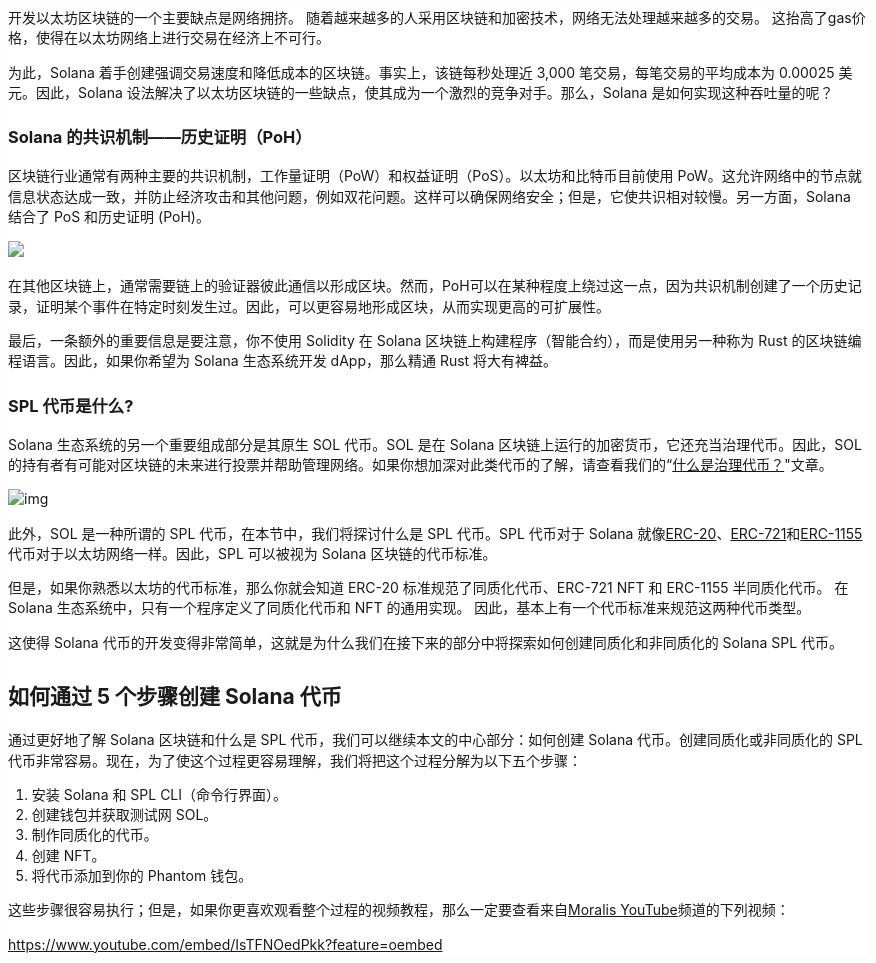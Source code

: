 开发以太坊区块链的一个主要缺点是网络拥挤。 随着越来越多的人采用区块链和加密技术，网络无法处理越来越多的交易。 这抬高了gas价格，使得在以太坊网络上进行交易在经济上不可行。

为此，Solana 着手创建强调交易速度和降低成本的区块链。事实上，该链每秒处理近 3,000 笔交易，每笔交易的平均成本为 0.00025 美元。因此，Solana 设法解决了以太坊区块链的一些缺点，使其成为一个激烈的竞争对手。那么，Solana 是如何实现这种吞吐量的呢？ 

### Solana 的共识机制——历史证明（PoH）

区块链行业通常有两种主要的共识机制，工作量证明（PoW）和权益证明（PoS）。以太坊和比特币目前使用 PoW。这允许网络中的节点就信息状态达成一致，并防止经济攻击和其他问题，例如双花问题。这样可以确保网络安全；但是，它使共识相对较慢。另一方面，Solana 结合了 PoS 和历史证明 (PoH)。 

![](https://img.learnblockchain.cn/attachments/2022/05/c0mAqmwi62835f8656c9a.png)

在其他区块链上，通常需要链上的验证器彼此通信以形成区块。然而，PoH可以在某种程度上绕过这一点，因为共识机制创建了一个历史记录，证明某个事件在特定时刻发生过。因此，可以更容易地形成区块，从而实现更高的可扩展性。

最后，一条额外的重要信息是要注意，你不使用 Solidity 在 Solana 区块链上构建程序（智能合约），而是使用另一种称为 Rust 的区块链编程语言。因此，如果你希望为 Solana 生态系统开发 dApp，那么精通 Rust 将大有裨益。

###  SPL 代币是什么?

Solana 生态系统的另一个重要组成部分是其原生 SOL 代币。SOL 是在 Solana 区块链上运行的加密货币，它还充当治理代币。因此，SOL 的持有者有可能对区块链的未来进行投票并帮助管理网络。如果你想加深对此类代币的了解，请查看我们的“[什么是治理代币？](https://moralis.io/what-are-governance-tokens-full-guide/?utm_source=blog&utm_medium=post&utm_campaign=How%20to%20Create%20a%20Solana%20Token%20in%205%20Steps)"文章。

![img](https://img.learnblockchain.cn/attachments/2022/05/jfXTv1Kc628360052c78a.png)

此外，SOL 是一种所谓的 SPL 代币，在本节中，我们将探讨什么是 SPL 代币。SPL 代币对于 Solana 就像[ERC-20](https://moralis.io/erc20-exploring-the-erc-20-token-standard/?utm_source=blog&utm_medium=post&utm_campaign=How%20to%20Create%20a%20Solana%20Token%20in%205%20Steps)、[ERC-721](https://moralis.io/erc721-contract-exploring-erc721-smart-contracts/?utm_source=blog&utm_medium=post&utm_campaign=How%20to%20Create%20a%20Solana%20Token%20in%205%20Steps)和[ERC-1155](https://moralis.io/erc1155-exploring-the-erc-1155-token-standard/?utm_source=blog&utm_medium=post&utm_campaign=How%20to%20Create%20a%20Solana%20Token%20in%205%20Steps)代币对于以太坊网络一样。因此，SPL 可以被视为 Solana 区块链的代币标准。 

但是，如果你熟悉以太坊的代币标准，那么你就会知道 ERC-20 标准规范了同质化代币、ERC-721 NFT 和 ERC-1155 半同质化代币。 在 Solana 生态系统中，只有一个程序定义了同质化代币和 NFT 的通用实现。 因此，基本上有一个代币标准来规范这两种代币类型。

这使得 Solana 代币的开发变得非常简单，这就是为什么我们在接下来的部分中将探索如何创建同质化和非同质化的 Solana SPL 代币。

## 如何通过 5 个步骤创建 Solana 代币

通过更好地了解 Solana 区块链和什么是 SPL 代币，我们可以继续本文的中心部分：如何创建 Solana 代币。创建同质化或非同质化的 SPL 代币非常容易。现在，为了使这个过程更容易理解，我们将把这个过程分解为以下五个步骤： 

1. 安装 Solana 和 SPL CLI（命令行界面）。
2. 创建钱包并获取测试网 SOL。
3. 制作同质化的代币。
4. 创建 NFT。
5. 将代币添加到你的 Phantom 钱包。

这些步骤很容易执行；但是，如果你更喜欢观看整个过程的视频教程，那么一定要查看来自[Moralis YouTube](https://www.youtube.com/channel/UCgWS9Q3P5AxCWyQLT2kQhBw)频道的下列视频：

https://www.youtube.com/embed/IsTFNOedPkk?feature=oembed
